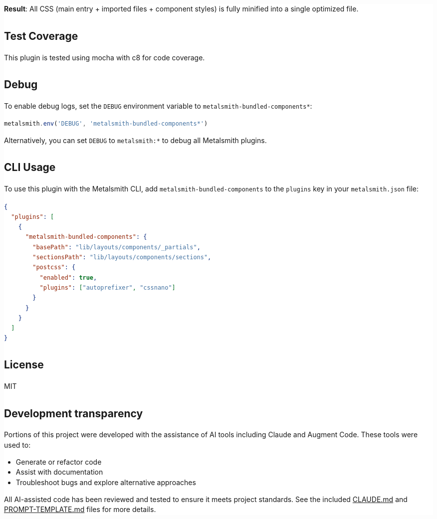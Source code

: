 **Result**: All CSS (main entry + imported files + component styles) is fully minified into a single optimized file.

## Test Coverage

This plugin is tested using mocha with c8 for code coverage.

## Debug

To enable debug logs, set the `DEBUG` environment variable to `metalsmith-bundled-components*`:

```js
metalsmith.env('DEBUG', 'metalsmith-bundled-components*')
```

Alternatively, you can set `DEBUG` to `metalsmith:*` to debug all Metalsmith plugins.

## CLI Usage

To use this plugin with the Metalsmith CLI, add `metalsmith-bundled-components` to the `plugins` key in your `metalsmith.json` file:

```json
{
  "plugins": [
    {
      "metalsmith-bundled-components": {
        "basePath": "lib/layouts/components/_partials",
        "sectionsPath": "lib/layouts/components/sections",
        "postcss": {
          "enabled": true,
          "plugins": ["autoprefixer", "cssnano"]
        }
      }
    }
  ]
}
```

## License

MIT

## Development transparency

Portions of this project were developed with the assistance of AI tools including Claude and Augment Code. These tools were used to:
- Generate or refactor code
- Assist with documentation
- Troubleshoot bugs and explore alternative approaches

All AI-assisted code has been reviewed and tested to ensure it meets project standards. See the included [CLAUDE.md](CLAUDE.md) and [PROMPT-TEMPLATE.md](PROMPT-TEMPLATE.md) files for more details.


[npm-badge]: https://img.shields.io/npm/v/metalsmith-bundled-components.svg
[npm-url]: https://www.npmjs.com/package/metalsmith-bundled-components
[metalsmith-badge]: https://img.shields.io/badge/metalsmith-plugin-green.svg?longCache=true
[metalsmith-url]: https://metalsmith.io
[license-badge]: https://img.shields.io/github/license/wernerglinka/metalsmith-bundled-components
[license-url]: LICENSE
[coverage-badge]: https://img.shields.io/badge/test%20coverage-94%25-brightgreen
[coverage-url]: #test-coverage
[modules-badge]: https://img.shields.io/badge/modules-ESM%2FCJS-blue